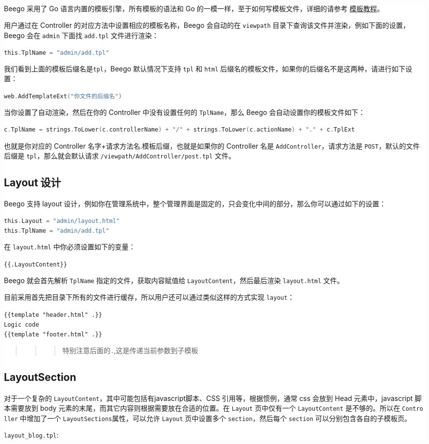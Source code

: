 Beego 采用了 Go 语言内置的模板引擎，所有模板的语法和 Go 的一模一样，至于如何写模板文件，详细的请参考 [模板教程](https://github.com/astaxie/build-web-application-with-golang/blob/master/zh/07.4.md)。

用户通过在 Controller 的对应方法中设置相应的模板名称，Beego 会自动的在 `viewpath` 目录下查询该文件并渲染，例如下面的设置，Beego 会在 `admin` 下面找 `add.tpl` 文件进行渲染：

```go
this.TplName = "admin/add.tpl"
```

我们看到上面的模板后缀名是`tpl`，Beego 默认情况下支持 `tpl` 和 `html` 后缀名的模板文件，如果你的后缀名不是这两种，请进行如下设置：

```go
web.AddTemplateExt("你文件的后缀名")
```

当你设置了自动渲染，然后在你的 Controller 中没有设置任何的 `TplName`，那么 Beego 会自动设置你的模板文件如下：

```go
c.TplName = strings.ToLower(c.controllerName) + "/" + strings.ToLower(c.actionName) + "." + c.TplExt
```

也就是你对应的 Controller 名字+请求方法名.模板后缀，也就是如果你的 Controller 名是 `AddController`，请求方法是 `POST`，默认的文件后缀是 `tpl`，那么就会默认请求 `/viewpath/AddController/post.tpl` 文件。

## Layout 设计

Beego 支持 layout 设计，例如你在管理系统中，整个管理界面是固定的，只会变化中间的部分，那么你可以通过如下的设置：

```go
this.Layout = "admin/layout.html"
this.TplName = "admin/add.tpl"
```

在 `layout.html` 中你必须设置如下的变量：

```html
{{.LayoutContent}}
```

Beego 就会首先解析 `TplName` 指定的文件，获取内容赋值给 `LayoutContent`，然后最后渲染 `layout.html` 文件。

目前采用首先把目录下所有的文件进行缓存，所以用户还可以通过类似这样的方式实现 `layout`：

```html
{{template "header.html" .}}
Logic code
{{template "footer.html" .}}
```

>>> 特别注意后面的`.`,这是传递当前参数到子模板

## LayoutSection

对于一个复杂的 `LayoutContent`，其中可能包括有javascript脚本、CSS 引用等，根据惯例，通常 css 会放到 Head 元素中，javascript 脚本需要放到 body 元素的末尾，而其它内容则根据需要放在合适的位置。在 `Layout` 页中仅有一个 `LayoutContent` 是不够的。所以在 `Controller` 中增加了一个 `LayoutSections`属性，可以允许 `Layout` 页中设置多个 `section`，然后每个 `section` 可以分别包含各自的子模板页。

`layout_blog.tpl`:

